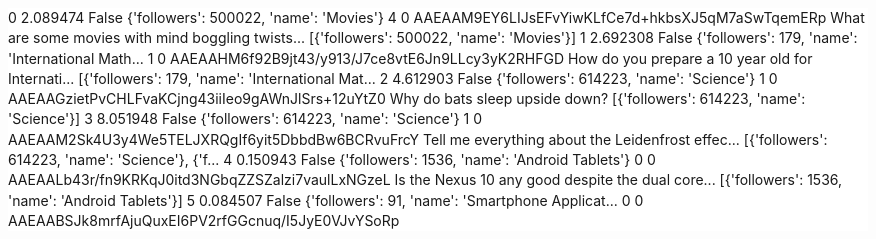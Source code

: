   <tbody>
    <tr>
      <th>0</th>
      <td>2.089474</td>
      <td>False</td>
      <td>{'followers': 500022, 'name': 'Movies'}</td>
      <td>4</td>
      <td>0</td>
      <td>AAEAAM9EY6LIJsEFvYiwKLfCe7d+hkbsXJ5qM7aSwTqemERp</td>
      <td>What are some movies with mind boggling twists...</td>
      <td>[{'followers': 500022, 'name': 'Movies'}]</td>
    </tr>
    <tr>
      <th>1</th>
      <td>2.692308</td>
      <td>False</td>
      <td>{'followers': 179, 'name': 'International Math...</td>
      <td>1</td>
      <td>0</td>
      <td>AAEAAHM6f92B9jt43/y913/J7ce8vtE6Jn9LLcy3yK2RHFGD</td>
      <td>How do you prepare a 10 year old for Internati...</td>
      <td>[{'followers': 179, 'name': 'International Mat...</td>
    </tr>
    <tr>
      <th>2</th>
      <td>4.612903</td>
      <td>False</td>
      <td>{'followers': 614223, 'name': 'Science'}</td>
      <td>1</td>
      <td>0</td>
      <td>AAEAAGzietPvCHLFvaKCjng43iiIeo9gAWnJlSrs+12uYtZ0</td>
      <td>Why do bats sleep upside down?</td>
      <td>[{'followers': 614223, 'name': 'Science'}]</td>
    </tr>
    <tr>
      <th>3</th>
      <td>8.051948</td>
      <td>False</td>
      <td>{'followers': 614223, 'name': 'Science'}</td>
      <td>1</td>
      <td>0</td>
      <td>AAEAAM2Sk4U3y4We5TELJXRQgIf6yit5DbbdBw6BCRvuFrcY</td>
      <td>Tell me everything about the Leidenfrost effec...</td>
      <td>[{'followers': 614223, 'name': 'Science'}, {'f...</td>
    </tr>
    <tr>
      <th>4</th>
      <td>0.150943</td>
      <td>False</td>
      <td>{'followers': 1536, 'name': 'Android Tablets'}</td>
      <td>0</td>
      <td>0</td>
      <td>AAEAALb43r/fn9KRKqJ0itd3NGbqZZSZalzi7vaulLxNGzeL</td>
      <td>Is the Nexus 10 any good despite the dual core...</td>
      <td>[{'followers': 1536, 'name': 'Android Tablets'}]</td>
    </tr>
    <tr>
      <th>5</th>
      <td>0.084507</td>
      <td>False</td>
      <td>{'followers': 91, 'name': 'Smartphone Applicat...</td>
      <td>0</td>
      <td>0</td>
      <td>AAEAABSJk8mrfAjuQuxEI6PV2rfGGcnuq/I5JyE0VJvYSoRp</td>